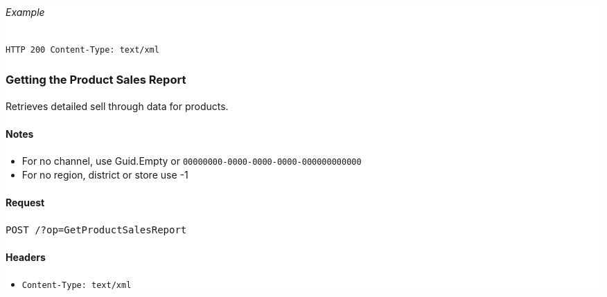 
###### Example

<pre><code class="language-json">HTTP 200 Content-Type: text/xml</code></pre>


<pre><code class="language-xml"><script><?xml version="1.0" encoding="utf-8"?>
<soap:Envelope 
  xmlns:soap="http://schemas.xmlsoap.org/soap/envelope/" 
  xmlns:xsi="http://www.w3.org/2001/XMLSchema-instance" 
  xmlns:xsd="http://www.w3.org/2001/XMLSchema">
  <soap:Body>
    <GetStoreListResponse 
      xmlns="http://www.iqmetrix.com">
      <GetStoreListResult>
        <StoreInformation>
          <StoreID>36</StoreID>
          <Name>Cornwall West</Name>
          <Abbreviation>CWW</Abbreviation>
          <Address>2102 11th Ave</Address>
          <City>Regina</City>
          <Country>Canada</Country>
          <District>Regina</District>
          <PhoneNumber>5555555555</PhoneNumber>
          <PostalZipCode>S2S 2S2</PostalZipCode>
          <ProvinceState>Saskatchewan</ProvinceState>
          <Region>Regina</Region>
          <ShipToStoreID>55</ShipToStoreID>
          <BillToStoreID>55</BillToStoreID>
        </StoreInformation>
      </GetStoreListResult>
    </GetStoreListResponse>
  </soap:Body>
</soap:Envelope></script></code></pre>



<h3 id='getting-the-product-sales-report' class='clickable-header top-level-header'>Getting the Product Sales Report</h3>

Retrieves detailed sell through data for products.

#### Notes

* For no channel, use Guid.Empty or `00000000-0000-0000-0000-000000000000`
* For no region, district or store use -1

#### Request

<pre>
POST /?op=GetProductSalesReport
</pre>

#### Headers

* `Content-Type: text/xml`
